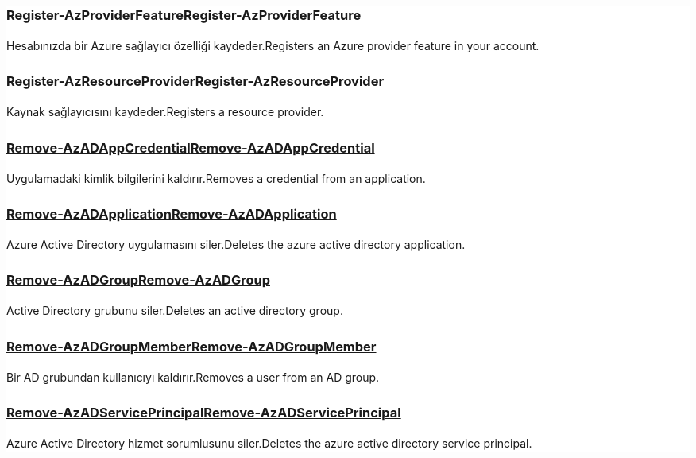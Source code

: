 ### [<span data-ttu-id="d1f3c-235">Register-AzProviderFeature</span><span class="sxs-lookup"><span data-stu-id="d1f3c-235">Register-AzProviderFeature</span></span>](Register-AzProviderFeature.md)
<span data-ttu-id="d1f3c-236">Hesabınızda bir Azure sağlayıcı özelliği kaydeder.</span><span class="sxs-lookup"><span data-stu-id="d1f3c-236">Registers an Azure provider feature in your account.</span></span>

### [<span data-ttu-id="d1f3c-237">Register-AzResourceProvider</span><span class="sxs-lookup"><span data-stu-id="d1f3c-237">Register-AzResourceProvider</span></span>](Register-AzResourceProvider.md)
<span data-ttu-id="d1f3c-238">Kaynak sağlayıcısını kaydeder.</span><span class="sxs-lookup"><span data-stu-id="d1f3c-238">Registers a resource provider.</span></span>

### [<span data-ttu-id="d1f3c-239">Remove-AzADAppCredential</span><span class="sxs-lookup"><span data-stu-id="d1f3c-239">Remove-AzADAppCredential</span></span>](Remove-AzADAppCredential.md)
<span data-ttu-id="d1f3c-240">Uygulamadaki kimlik bilgilerini kaldırır.</span><span class="sxs-lookup"><span data-stu-id="d1f3c-240">Removes a credential from an application.</span></span>

### [<span data-ttu-id="d1f3c-241">Remove-AzADApplication</span><span class="sxs-lookup"><span data-stu-id="d1f3c-241">Remove-AzADApplication</span></span>](Remove-AzADApplication.md)
<span data-ttu-id="d1f3c-242">Azure Active Directory uygulamasını siler.</span><span class="sxs-lookup"><span data-stu-id="d1f3c-242">Deletes the azure active directory application.</span></span>

### [<span data-ttu-id="d1f3c-243">Remove-AzADGroup</span><span class="sxs-lookup"><span data-stu-id="d1f3c-243">Remove-AzADGroup</span></span>](Remove-AzADGroup.md)
<span data-ttu-id="d1f3c-244">Active Directory grubunu siler.</span><span class="sxs-lookup"><span data-stu-id="d1f3c-244">Deletes an active directory group.</span></span>

### [<span data-ttu-id="d1f3c-245">Remove-AzADGroupMember</span><span class="sxs-lookup"><span data-stu-id="d1f3c-245">Remove-AzADGroupMember</span></span>](Remove-AzADGroupMember.md)
<span data-ttu-id="d1f3c-246">Bir AD grubundan kullanıcıyı kaldırır.</span><span class="sxs-lookup"><span data-stu-id="d1f3c-246">Removes a user from an AD group.</span></span>

### [<span data-ttu-id="d1f3c-247">Remove-AzADServicePrincipal</span><span class="sxs-lookup"><span data-stu-id="d1f3c-247">Remove-AzADServicePrincipal</span></span>](Remove-AzADServicePrincipal.md)
<span data-ttu-id="d1f3c-248">Azure Active Directory hizmet sorumlusunu siler.</span><span class="sxs-lookup"><span data-stu-id="d1f3c-248">Deletes the azure active directory service principal.</span></span>
